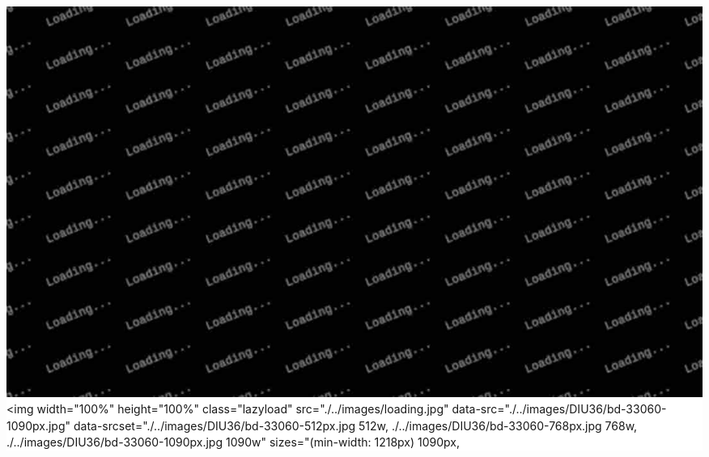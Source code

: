  <img width="100%" height="100%" class="lazyload" src="./../images/loading.jpg"
  data-src="./../images/DIU36/tv-33060-1090px.jpg"
  data-srcset="./../images/DIU36/tv-33060-512px.jpg 512w,
  ./../images/DIU36/tv-33060-768px.jpg 768w,
  ./../images/DIU36/tv-33060-1090px.jpg 1090w"
  sizes="(min-width: 1218px) 1090px,
  (min-width: 768px) 87vw,
  89vw" />
 <img width="100%" height="100%" class="lazyload" src="./../images/loading.jpg"
  data-src="./../images/DIU36/bd-33060-1090px.jpg"
  data-srcset="./../images/DIU36/bd-33060-512px.jpg 512w,
  ./../images/DIU36/bd-33060-768px.jpg 768w,
  ./../images/DIU36/bd-33060-1090px.jpg 1090w"
  sizes="(min-width: 1218px) 1090px,